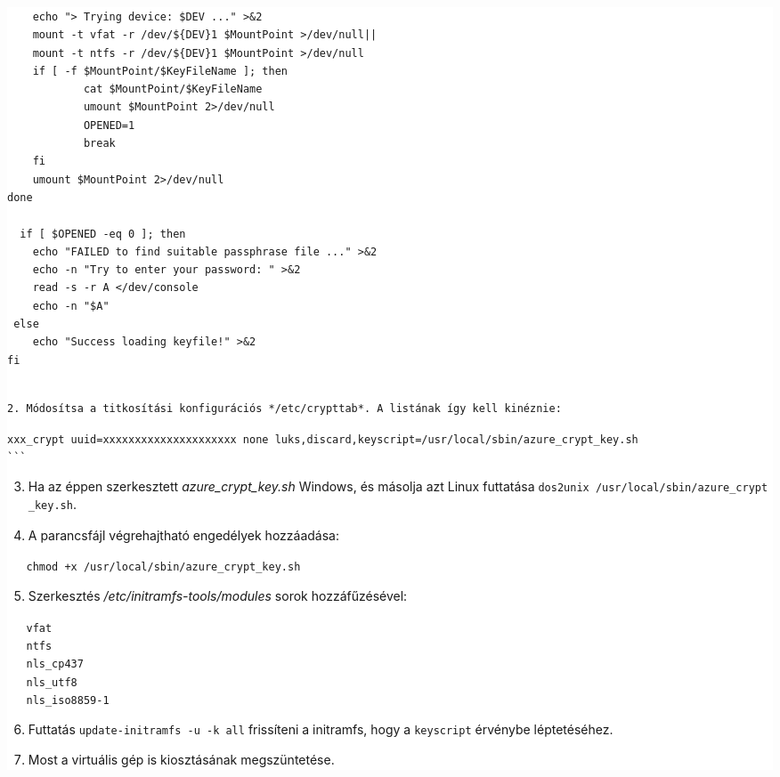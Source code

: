         echo "> Trying device: $DEV ..." >&2
        mount -t vfat -r /dev/${DEV}1 $MountPoint >/dev/null||
        mount -t ntfs -r /dev/${DEV}1 $MountPoint >/dev/null
        if [ -f $MountPoint/$KeyFileName ]; then
                cat $MountPoint/$KeyFileName
                umount $MountPoint 2>/dev/null
                OPENED=1
                break
        fi
        umount $MountPoint 2>/dev/null
    done

      if [ $OPENED -eq 0 ]; then
        echo "FAILED to find suitable passphrase file ..." >&2
        echo -n "Try to enter your password: " >&2
        read -s -r A </dev/console
        echo -n "$A"
     else
        echo "Success loading keyfile!" >&2
    fi
```

2. Módosítsa a titkosítási konfigurációs */etc/crypttab*. A listának így kell kinéznie:
 ```
    xxx_crypt uuid=xxxxxxxxxxxxxxxxxxxxx none luks,discard,keyscript=/usr/local/sbin/azure_crypt_key.sh
    ```

3. Ha az éppen szerkesztett *azure_crypt_key.sh* Windows, és másolja azt Linux futtatása `dos2unix /usr/local/sbin/azure_crypt_key.sh`.

4. A parancsfájl végrehajtható engedélyek hozzáadása:
 ```
    chmod +x /usr/local/sbin/azure_crypt_key.sh
 ```
5. Szerkesztés */etc/initramfs-tools/modules* sorok hozzáfűzésével:
 ```
    vfat
    ntfs
    nls_cp437
    nls_utf8
    nls_iso8859-1
```
6. Futtatás `update-initramfs -u -k all` frissíteni a initramfs, hogy a `keyscript` érvénybe léptetéséhez.

7. Most a virtuális gép is kiosztásának megszüntetése.
